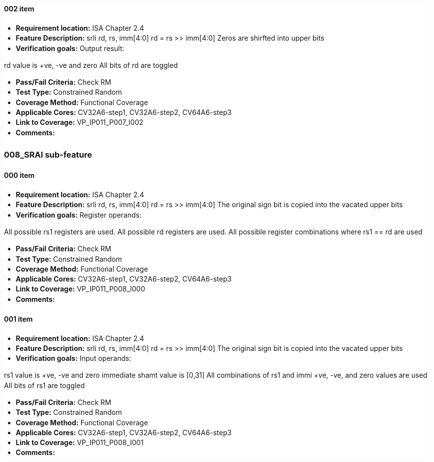 #### 002 item

* **Requirement location:** ISA
Chapter 2.4
* **Feature Description:** srli rd, rs, imm[4:0]
rd = rs >> imm[4:0]
Zeros are shirfted into upper bits
* **Verification goals:** Output result:

rd value is +ve, -ve and zero
All bits of rd are toggled
* **Pass/Fail Criteria:** Check RM
* **Test Type:** Constrained Random
* **Coverage Method:** Functional Coverage
* **Applicable Cores:** CV32A6-step1, CV32A6-step2, CV64A6-step3
* **Link to Coverage:** VP_IP011_P007_I002
* **Comments:** 

### 008_SRAI sub-feature

#### 000 item

* **Requirement location:** ISA
Chapter 2.4
* **Feature Description:** srli rd, rs, imm[4:0]
rd = rs >> imm[4:0]
The original sign bit is copied into the vacated upper bits
* **Verification goals:** Register operands:

All possible rs1 registers are used.
All possible rd registers are used.
All possible register combinations where rs1 == rd are used
* **Pass/Fail Criteria:** Check RM
* **Test Type:** Constrained Random
* **Coverage Method:** Functional Coverage
* **Applicable Cores:** CV32A6-step1, CV32A6-step2, CV64A6-step3
* **Link to Coverage:** VP_IP011_P008_I000
* **Comments:** 

#### 001 item

* **Requirement location:** ISA
Chapter 2.4
* **Feature Description:** srli rd, rs, imm[4:0]
rd = rs >> imm[4:0]
The original sign bit is copied into the vacated upper bits
* **Verification goals:** Input operands:

rs1 value is +ve, -ve and zero
immediate shamt value is [0,31]
All combinations of rs1 and immi +ve, -ve, and zero values are used
All bits of rs1 are toggled
* **Pass/Fail Criteria:** Check RM
* **Test Type:** Constrained Random
* **Coverage Method:** Functional Coverage
* **Applicable Cores:** CV32A6-step1, CV32A6-step2, CV64A6-step3
* **Link to Coverage:** VP_IP011_P008_I001
* **Comments:** 
